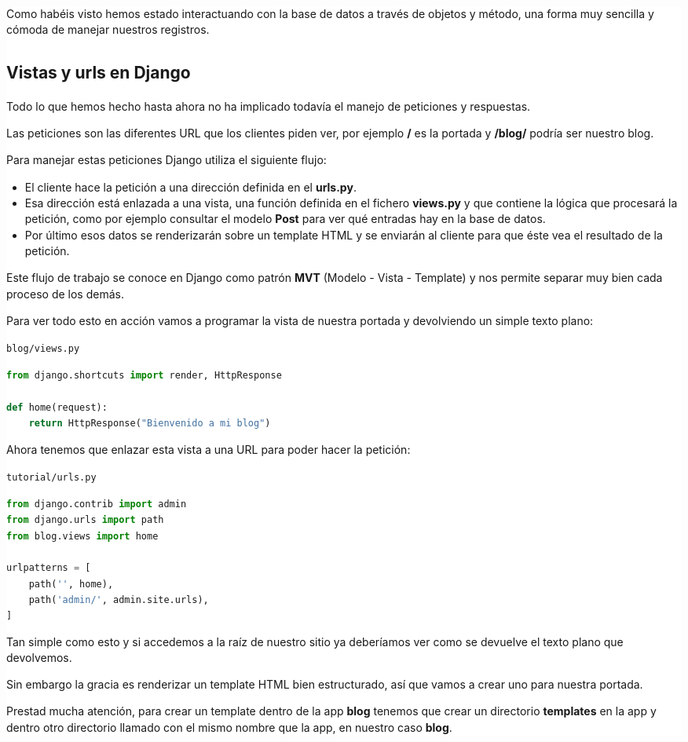 Como habéis visto hemos estado interactuando con la base de datos a través de objetos y método, una forma muy sencilla y cómoda de manejar nuestros registros.

## Vistas y urls en Django

Todo lo que hemos hecho hasta ahora no ha implicado todavía el manejo de peticiones y respuestas.

Las peticiones son las diferentes URL que los clientes piden ver, por ejemplo **/** es la portada y **/blog/** podría ser nuestro blog.

Para manejar estas peticiones Django utiliza el siguiente flujo:

* El cliente hace la petición a una dirección definida en el **urls.py**.
* Esa dirección está enlazada a una vista, una función definida en el fichero **views.py** y que contiene la lógica que procesará la petición, como por ejemplo consultar el modelo **Post** para ver qué entradas hay en la base de datos.
* Por último esos datos se renderizarán sobre un template HTML y se enviarán al cliente para que éste vea el resultado de la petición.

Este flujo de trabajo se conoce en Django como patrón **MVT** (Modelo - Vista - Template) y nos permite separar muy bien cada proceso de los demás.

Para ver todo esto en acción vamos a programar la vista de nuestra portada y devolviendo un simple texto plano:

`blog/views.py`
```python
from django.shortcuts import render, HttpResponse

def home(request):
    return HttpResponse("Bienvenido a mi blog")
```

Ahora tenemos que enlazar esta vista a una URL para poder hacer la petición:

`tutorial/urls.py`
```python
from django.contrib import admin
from django.urls import path
from blog.views import home

urlpatterns = [
    path('', home),
    path('admin/', admin.site.urls),
]
```

Tan simple como esto y si accedemos a la raíz de nuestro sitio ya deberíamos ver como se devuelve el texto plano que devolvemos.

Sin embargo la gracia es renderizar un template HTML bien estructurado, así que vamos a crear uno para nuestra portada.

Prestad mucha atención, para crear un template dentro de la app **blog** tenemos que crear un directorio **templates** en la app y dentro otro directorio llamado con el mismo nombre que la app, en nuestro caso **blog**. 
